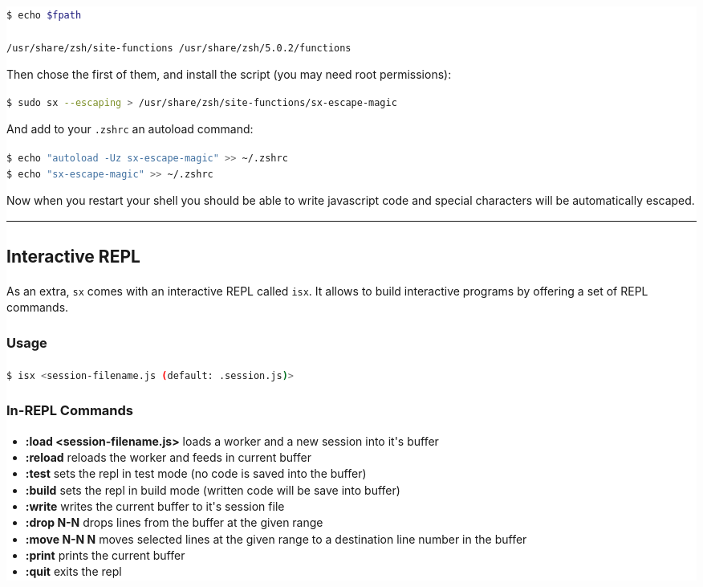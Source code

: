 ```bash
$ echo $fpath

/usr/share/zsh/site-functions /usr/share/zsh/5.0.2/functions
```

Then chose the first of them, and install the script (you may need root permissions):

```bash
$ sudo sx --escaping > /usr/share/zsh/site-functions/sx-escape-magic
```

And add to your `.zshrc` an autoload command: 

```bash
$ echo "autoload -Uz sx-escape-magic" >> ~/.zshrc
$ echo "sx-escape-magic" >> ~/.zshrc
```

Now when you restart your shell you should be able to write javascript 
code and special characters will be automatically escaped.

---
<a name="interactive-repl" />

## Interactive REPL

As an extra, `sx` comes with an interactive REPL called `isx`. It allows to build interactive programs by offering a set of REPL commands.

### Usage

```bash
$ isx <session-filename.js (default: .session.js)> 
```

### In-REPL Commands

- **:load <session-filename.js>** loads a worker and a new session into it's buffer
- **:reload** reloads the worker and feeds in current buffer
- **:test** sets the repl in test mode (no code is saved into the buffer) 
- **:build** sets the repl in build mode (written code will be save into buffer) 
- **:write** writes the current buffer to it's session file
- **:drop N-N** drops lines from the buffer at the given range
- **:move N-N N** moves selected lines at the given range to a destination line number in the buffer
- **:print** prints the current buffer
- **:quit** exits the repl


